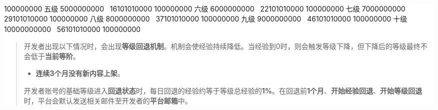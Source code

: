 <td class="et3">100000000</td>
</tr>
<tr style="height: 16.50pt;">
<td class="et3">五级</td>
<td class="et6">5000000000</td>
<td class="et8">&nbsp;</td>
<td class="et3">16101010000</td>
<td class="et3">100000000</td>
</tr>
<tr style="height: 16.50pt;">
<td class="et3">六级</td>
<td class="et6">6000000000</td>
<td class="et8">&nbsp;</td>
<td class="et3">22101010000</td>
<td class="et3">100000000</td>
</tr>
<tr style="height: 16.50pt;">
<td class="et3">七级</td>
<td class="et6">7000000000</td>
<td class="et8">&nbsp;</td>
<td class="et3">29101010000</td>
<td class="et3">100000000</td>
</tr>
<tr style="height: 16.50pt;">
<td class="et3">八级</td>
<td class="et6">8000000000</td>
<td class="et8">&nbsp;</td>
<td class="et3">37101010000</td>
<td class="et3">100000000</td>
</tr>
<tr style="height: 16.50pt;">
<td class="et3">九级</td>
<td class="et6">9000000000</td>
<td class="et8">&nbsp;</td>
<td class="et3">46101010000</td>
<td class="et3">100000000</td>
</tr>
<tr style="height: 16.50pt;">
<td class="et3">十级</td>
<td class="et6">10000000000</td>
<td class="et11">&nbsp;</td>
<td class="et3">56101010000</td>
<td class="et3">100000000</td>
</tr>
</tbody>
</table>

> 开发者出现以下情况时，会出现**等级回退机制**。机制会使经验持续降低。当经验到0时，则会触发等级下降，但下降后的等级最终不会低于**当前等阶**。
>
> - **连续3个月没有新内容上架**。
>
> 开发者账号的基础等级进入**回退状态**时，每日回退的经验约等于等级总经验的**1%**。在回退前**1个月**、**开始经验回退**、**开始等级回退**时，平台会默认发送相关邮件至开发者的**平台邮箱**中。
